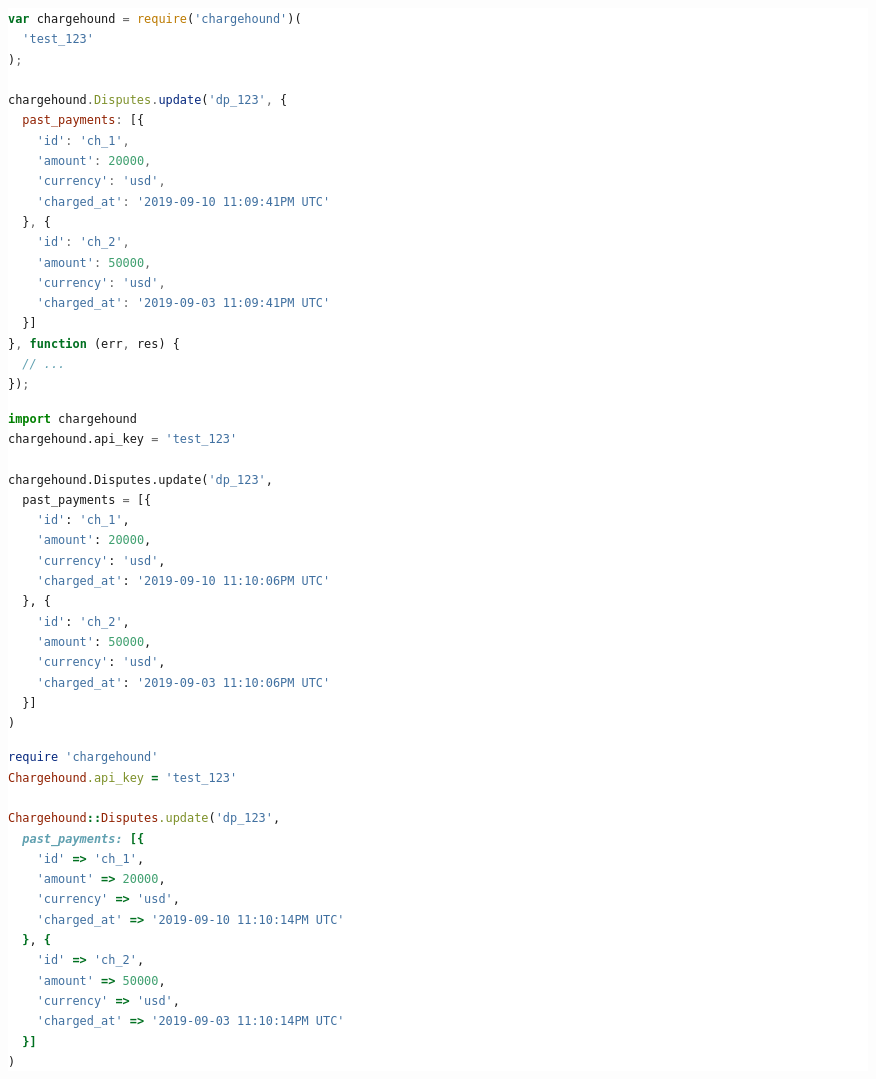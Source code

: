 ```javascript
var chargehound = require('chargehound')(
  'test_123'
);

chargehound.Disputes.update('dp_123', {
  past_payments: [{
    'id': 'ch_1',
    'amount': 20000,
    'currency': 'usd',
    'charged_at': '2019-09-10 11:09:41PM UTC'
  }, {
    'id': 'ch_2',
    'amount': 50000,
    'currency': 'usd',
    'charged_at': '2019-09-03 11:09:41PM UTC'
  }]
}, function (err, res) {
  // ...
});
```

```python
import chargehound
chargehound.api_key = 'test_123'

chargehound.Disputes.update('dp_123',
  past_payments = [{
    'id': 'ch_1',
    'amount': 20000,
    'currency': 'usd',
    'charged_at': '2019-09-10 11:10:06PM UTC'
  }, {
    'id': 'ch_2',
    'amount': 50000,
    'currency': 'usd',
    'charged_at': '2019-09-03 11:10:06PM UTC'
  }]
)
```

```ruby
require 'chargehound'
Chargehound.api_key = 'test_123'

Chargehound::Disputes.update('dp_123',
  past_payments: [{
    'id' => 'ch_1',
    'amount' => 20000,
    'currency' => 'usd',
    'charged_at' => '2019-09-10 11:10:14PM UTC'
  }, {
    'id' => 'ch_2',
    'amount' => 50000,
    'currency' => 'usd',
    'charged_at' => '2019-09-03 11:10:14PM UTC'
  }]
)
```
